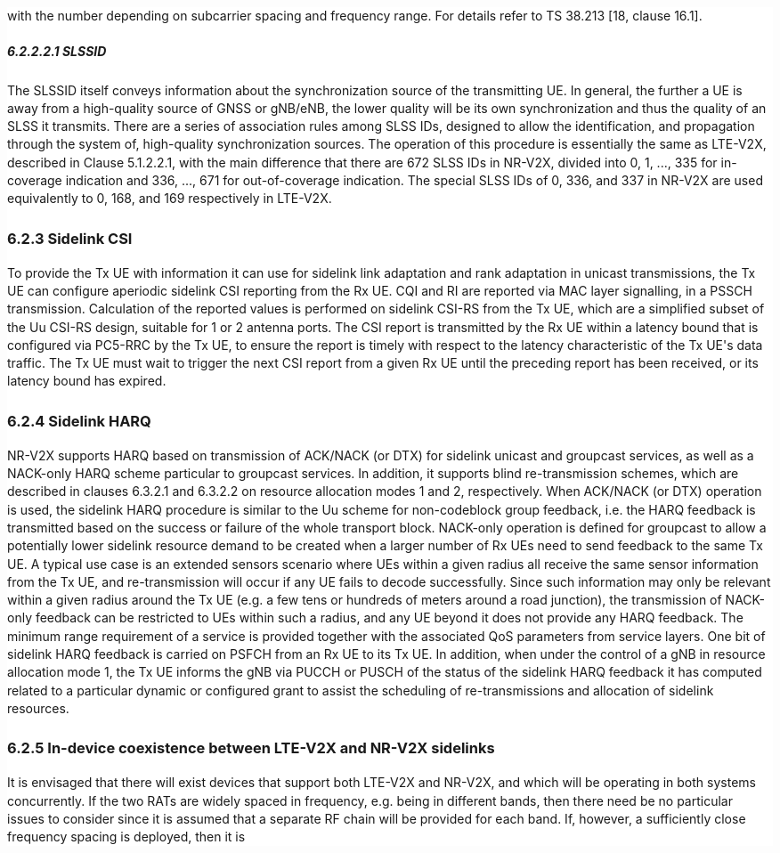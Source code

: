 with the number depending on subcarrier spacing and frequency range. For
details refer to TS 38.213 [18, clause 16.1].
##### 6.2.2.2.1 SLSSID
The SLSSID itself conveys information about the synchronization source of the
transmitting UE. In general, the further a UE is away from a high-quality
source of GNSS or gNB/eNB, the lower quality will be its own synchronization
and thus the quality of an SLSS it transmits. There are a series of
association rules among SLSS IDs, designed to allow the identification, and
propagation through the system of, high-quality synchronization sources. The
operation of this procedure is essentially the same as LTE-V2X, described in
Clause 5.1.2.2.1, with the main difference that there are 672 SLSS IDs in
NR-V2X, divided into 0, 1, ..., 335 for in-coverage indication and 336, ...,
671 for out-of-coverage indication. The special SLSS IDs of 0, 336, and 337 in
NR-V2X are used equivalently to 0, 168, and 169 respectively in LTE-V2X.
### 6.2.3 Sidelink CSI
To provide the Tx UE with information it can use for sidelink link adaptation
and rank adaptation in unicast transmissions, the Tx UE can configure
aperiodic sidelink CSI reporting from the Rx UE. CQI and RI are reported via
MAC layer signalling, in a PSSCH transmission. Calculation of the reported
values is performed on sidelink CSI-RS from the Tx UE, which are a simplified
subset of the Uu CSI-RS design, suitable for 1 or 2 antenna ports. The CSI
report is transmitted by the Rx UE within a latency bound that is configured
via PC5-RRC by the Tx UE, to ensure the report is timely with respect to the
latency characteristic of the Tx UE\'s data traffic. The Tx UE must wait to
trigger the next CSI report from a given Rx UE until the preceding report has
been received, or its latency bound has expired.
### 6.2.4 Sidelink HARQ
NR-V2X supports HARQ based on transmission of ACK/NACK (or DTX) for sidelink
unicast and groupcast services, as well as a NACK-only HARQ scheme particular
to groupcast services. In addition, it supports blind re-transmission schemes,
which are described in clauses 6.3.2.1 and 6.3.2.2 on resource allocation
modes 1 and 2, respectively.
When ACK/NACK (or DTX) operation is used, the sidelink HARQ procedure is
similar to the Uu scheme for non-codeblock group feedback, i.e. the HARQ
feedback is transmitted based on the success or failure of the whole transport
block.
NACK-only operation is defined for groupcast to allow a potentially lower
sidelink resource demand to be created when a larger number of Rx UEs need to
send feedback to the same Tx UE. A typical use case is an extended sensors
scenario where UEs within a given radius all receive the same sensor
information from the Tx UE, and re-transmission will occur if any UE fails to
decode successfully. Since such information may only be relevant within a
given radius around the Tx UE (e.g. a few tens or hundreds of meters around a
road junction), the transmission of NACK-only feedback can be restricted to
UEs within such a radius, and any UE beyond it does not provide any HARQ
feedback. The minimum range requirement of a service is provided together with
the associated QoS parameters from service layers.
One bit of sidelink HARQ feedback is carried on PSFCH from an Rx UE to its Tx
UE. In addition, when under the control of a gNB in resource allocation mode
1, the Tx UE informs the gNB via PUCCH or PUSCH of the status of the sidelink
HARQ feedback it has computed related to a particular dynamic or configured
grant to assist the scheduling of re-transmissions and allocation of sidelink
resources.
### 6.2.5 In-device coexistence between LTE-V2X and NR-V2X sidelinks
It is envisaged that there will exist devices that support both LTE-V2X and
NR-V2X, and which will be operating in both systems concurrently. If the two
RATs are widely spaced in frequency, e.g. being in different bands, then there
need be no particular issues to consider since it is assumed that a separate
RF chain will be provided for each band.
If, however, a sufficiently close frequency spacing is deployed, then it is